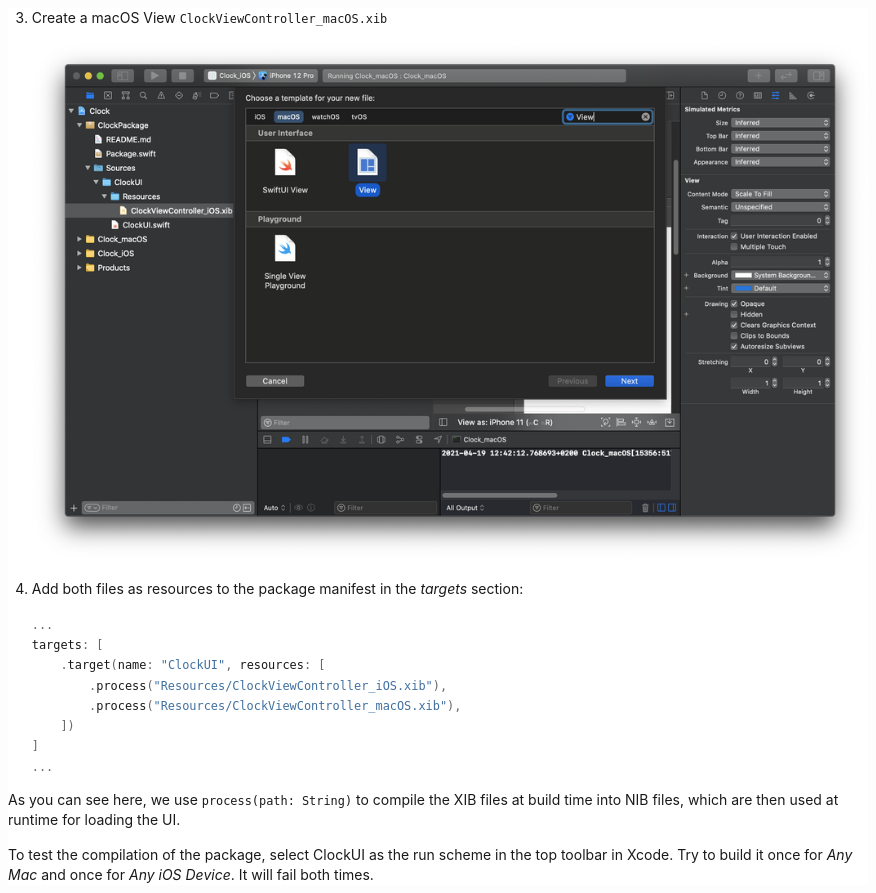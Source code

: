 
3.  Create a macOS View `ClockViewController_macOS.xib`

    ![Select the template ‘View’ in the macOS category](/assets/blog/advanced-cross-platform-apps-uikit-appkit/1_GejsjhB6xbM6wEv0GAHroQ.png)

4.  Add both files as resources to the package manifest in the _targets_ section:

    ```swift
    ...
    targets: [
        .target(name: "ClockUI", resources: [
            .process("Resources/ClockViewController_iOS.xib"),
            .process("Resources/ClockViewController_macOS.xib"),
        ])
    ]
    ...
    ```

As you can see here, we use `process(path: String)` to compile the XIB files at build time into NIB files, which are
then used at runtime for loading the UI.

To test the compilation of the package, select ClockUI as the run scheme in the top toolbar in Xcode. Try to build it
once for _Any Mac_ and once for _Any iOS Device_. It will fail both times.
